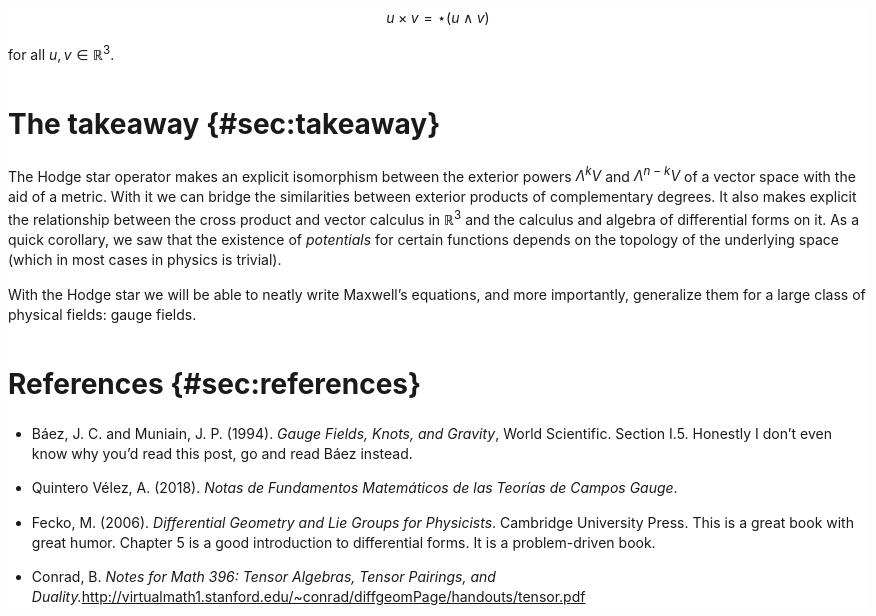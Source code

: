  $$ u\times v = \star(u\wedge v) $$

 for all $u,v\in {\mathbb{R}}^3$.

The takeaway {#sec:takeaway}
============

The Hodge star operator makes an explicit isomorphism between the
exterior powers $\Lambda^kV$ and $\Lambda^{n-k}V$ of a vector space with
the aid of a metric. With it we can bridge the similarities between
exterior products of complementary degrees. It also makes explicit the
relationship between the cross product and vector calculus in
${\mathbb{R}}^3$ and the calculus and algebra of differential forms on
it. As a quick corollary, we saw that the existence of *potentials* for
certain functions depends on the topology of the underlying space (which
in most cases in physics is trivial).

With the Hodge star we will be able to neatly write Maxwell’s equations,
and more importantly, generalize them for a large class of physical
fields: gauge fields.

References {#sec:references}
==========

-   Báez, J. C. and Muniain, J. P. (1994). *Gauge Fields, Knots, and
    Gravity*, World Scientific. Section I.5. Honestly I don’t even know
    why you’d read this post, go and read Báez instead.

-   Quintero Vélez, A. (2018). *Notas de Fundamentos Matemáticos de las
    Teorías de Campos Gauge*.

-   Fecko, M. (2006). *Differential Geometry and Lie Groups for
    Physicists*. Cambridge University Press. This is a great book with
    great humor. Chapter 5 is a good introduction to differential forms.
    It is a problem-driven book.

-   Conrad, B. *Notes for Math 396: Tensor Algebras, Tensor Pairings,
    and
    Duality.*<http://virtualmath1.stanford.edu/~conrad/diffgeomPage/handouts/tensor.pdf>

[^1]: Here, the Levi-Civita symbol with lowered indices is *not* lowered
    with the metric, i.e. we consider (but *only* for the Levi-Civita
    symbol!)
    $$ \epsilon^{\mu_1\dots\mu_k}=\epsilon_{\mu_1\dots\mu_k}. $$ 
    This means that we are not allowed to raise or lower the indices of
    $\epsilon$ with the metric. It is *just* a convenient symbol for
    adding things that does not represent the components of a tensor!

[^2]: yes... I know that we don’t carry around the $^{-1}$. Just gimme a
    minute okay?
